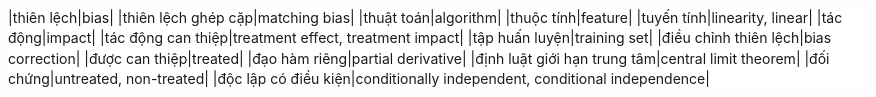 |thiên lệch|bias| 
|thiên lệch ghép cặp|matching bias| 
|thuật toán|algorithm| 
|thuộc tính|feature| 
|tuyến tính|linearity, linear| 
|tác động|impact| 
|tác động can thiệp|treatment effect, treatment impact| 
|tập huấn luyện|training set| 
|điều chỉnh thiên lệch|bias correction| 
|được can thiệp|treated| 
|đạo hàm riêng|partial derivative| 
|định luật giới hạn trung tâm|central limit theorem| 
|đối chứng|untreated, non-treated| 
|độc lập có điều kiện|conditionally independent, conditional independence| 

